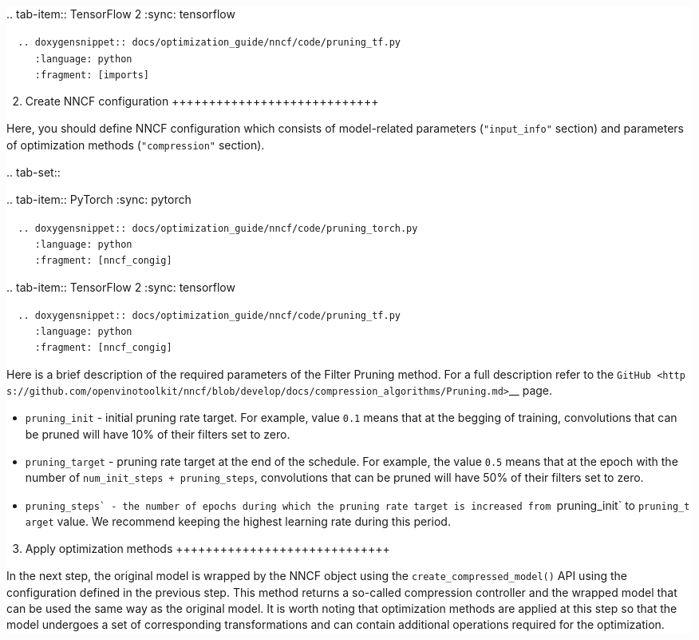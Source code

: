    .. tab-item:: TensorFlow 2
      :sync: tensorflow        

      .. doxygensnippet:: docs/optimization_guide/nncf/code/pruning_tf.py
         :language: python
         :fragment: [imports]

2. Create NNCF configuration
++++++++++++++++++++++++++++

Here, you should define NNCF configuration which consists of model-related parameters (`"input_info"` section) and parameters 
of optimization methods (`"compression"` section).

.. tab-set::

   .. tab-item:: PyTorch
      :sync: pytorch
      
      .. doxygensnippet:: docs/optimization_guide/nncf/code/pruning_torch.py
         :language: python
         :fragment: [nncf_congig]
         
   .. tab-item:: TensorFlow 2
      :sync: tensorflow        

      .. doxygensnippet:: docs/optimization_guide/nncf/code/pruning_tf.py
         :language: python
         :fragment: [nncf_congig]
         
Here is a brief description of the required parameters of the Filter Pruning method. For a full description refer to the 
`GitHub <https://github.com/openvinotoolkit/nncf/blob/develop/docs/compression_algorithms/Pruning.md>`__ page.

* ``pruning_init`` - initial pruning rate target. For example, value ``0.1`` means that at the begging of training, convolutions that can be pruned will have 10% of their filters set to zero.

* ``pruning_target`` - pruning rate target at the end of the schedule. For example, the value ``0.5`` means that at the epoch with the number of ``num_init_steps + pruning_steps``, convolutions that can be pruned will have 50% of their filters set to zero.

* ``pruning_steps` - the number of epochs during which the pruning rate target is increased from ``pruning_init` to ``pruning_target`` value. We recommend keeping the highest learning rate during this period.


3. Apply optimization methods
+++++++++++++++++++++++++++++

In the next step, the original model is wrapped by the NNCF object using the ``create_compressed_model()`` API using the 
configuration defined in the previous step. This method returns a so-called compression controller and the wrapped model 
that can be used the same way as the original model. It is worth noting that optimization methods are applied at this step 
so that the model undergoes a set of corresponding transformations and can contain additional operations required for the 
optimization.
